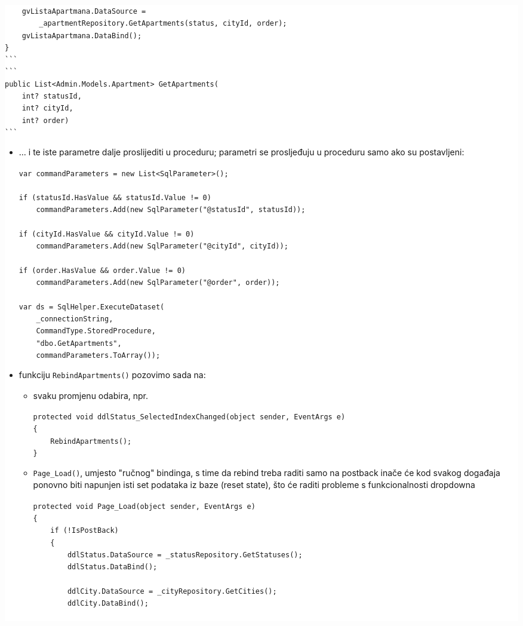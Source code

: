         gvListaApartmana.DataSource =
            _apartmentRepository.GetApartments(status, cityId, order);
        gvListaApartmana.DataBind();
    }
    ```
    ```
    public List<Admin.Models.Apartment> GetApartments(
        int? statusId,
        int? cityId,
        int? order)
    ```
  - ... i te iste parametre dalje proslijediti u proceduru; parametri se prosljeđuju u proceduru samo ako su postavljeni:
    ```
    var commandParameters = new List<SqlParameter>();

    if (statusId.HasValue && statusId.Value != 0)
        commandParameters.Add(new SqlParameter("@statusId", statusId));
    
    if (cityId.HasValue && cityId.Value != 0)
        commandParameters.Add(new SqlParameter("@cityId", cityId));

    if (order.HasValue && order.Value != 0)
        commandParameters.Add(new SqlParameter("@order", order));

    var ds = SqlHelper.ExecuteDataset(
        _connectionString, 
        CommandType.StoredProcedure,
        "dbo.GetApartments",
        commandParameters.ToArray());
    ```
  
  - funkciju `RebindApartments()` pozovimo sada na:
    - svaku promjenu odabira, npr.

      ```
      protected void ddlStatus_SelectedIndexChanged(object sender, EventArgs e)
      {
          RebindApartments();
      }
      ```
    - `Page_Load()`, umjesto "ručnog" bindinga, s time da rebind treba raditi samo na postback inače će kod svakog događaja ponovno biti napunjen isti set podataka iz baze (reset state), što će raditi probleme s funkcionalnosti dropdowna
      ```
      protected void Page_Load(object sender, EventArgs e)
      {
          if (!IsPostBack)
          {
              ddlStatus.DataSource = _statusRepository.GetStatuses();
              ddlStatus.DataBind();
  
              ddlCity.DataSource = _cityRepository.GetCities();
              ddlCity.DataBind();
  